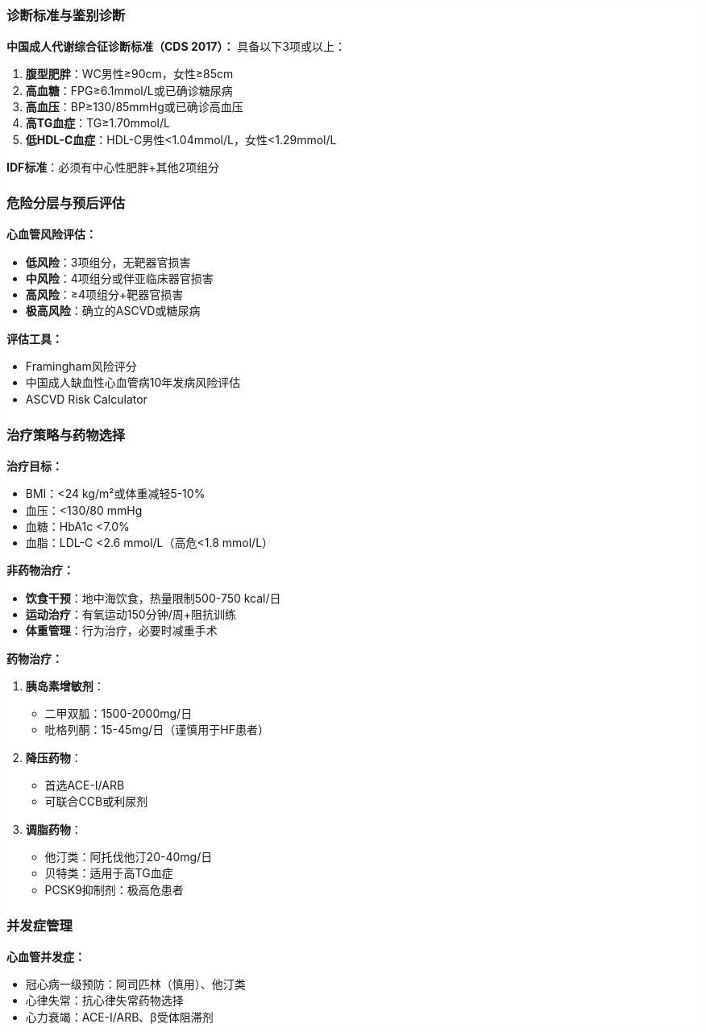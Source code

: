 ### 诊断标准与鉴别诊断
**中国成人代谢综合征诊断标准（CDS 2017）：**
具备以下3项或以上：
1. **腹型肥胖**：WC男性≥90cm，女性≥85cm
2. **高血糖**：FPG≥6.1mmol/L或已确诊糖尿病
3. **高血压**：BP≥130/85mmHg或已确诊高血压
4. **高TG血症**：TG≥1.70mmol/L
5. **低HDL-C血症**：HDL-C男性<1.04mmol/L，女性<1.29mmol/L

**IDF标准**：必须有中心性肥胖+其他2项组分

### 危险分层与预后评估
**心血管风险评估：**
- **低风险**：3项组分，无靶器官损害
- **中风险**：4项组分或伴亚临床器官损害
- **高风险**：≥4项组分+靶器官损害
- **极高风险**：确立的ASCVD或糖尿病

**评估工具：**
- Framingham风险评分
- 中国成人缺血性心血管病10年发病风险评估
- ASCVD Risk Calculator

### 治疗策略与药物选择
**治疗目标：**
- BMI：<24 kg/m²或体重减轻5-10%
- 血压：<130/80 mmHg
- 血糖：HbA1c <7.0%
- 血脂：LDL-C <2.6 mmol/L（高危<1.8 mmol/L）

**非药物治疗：**
- **饮食干预**：地中海饮食，热量限制500-750 kcal/日
- **运动治疗**：有氧运动150分钟/周+阻抗训练
- **体重管理**：行为治疗，必要时减重手术

**药物治疗：**
1. **胰岛素增敏剂**：
   - 二甲双胍：1500-2000mg/日
   - 吡格列酮：15-45mg/日（谨慎用于HF患者）

2. **降压药物**：
   - 首选ACE-I/ARB
   - 可联合CCB或利尿剂

3. **调脂药物**：
   - 他汀类：阿托伐他汀20-40mg/日
   - 贝特类：适用于高TG血症
   - PCSK9抑制剂：极高危患者

### 并发症管理
**心血管并发症：**
- 冠心病一级预防：阿司匹林（慎用）、他汀类
- 心律失常：抗心律失常药物选择
- 心力衰竭：ACE-I/ARB、β受体阻滞剂
